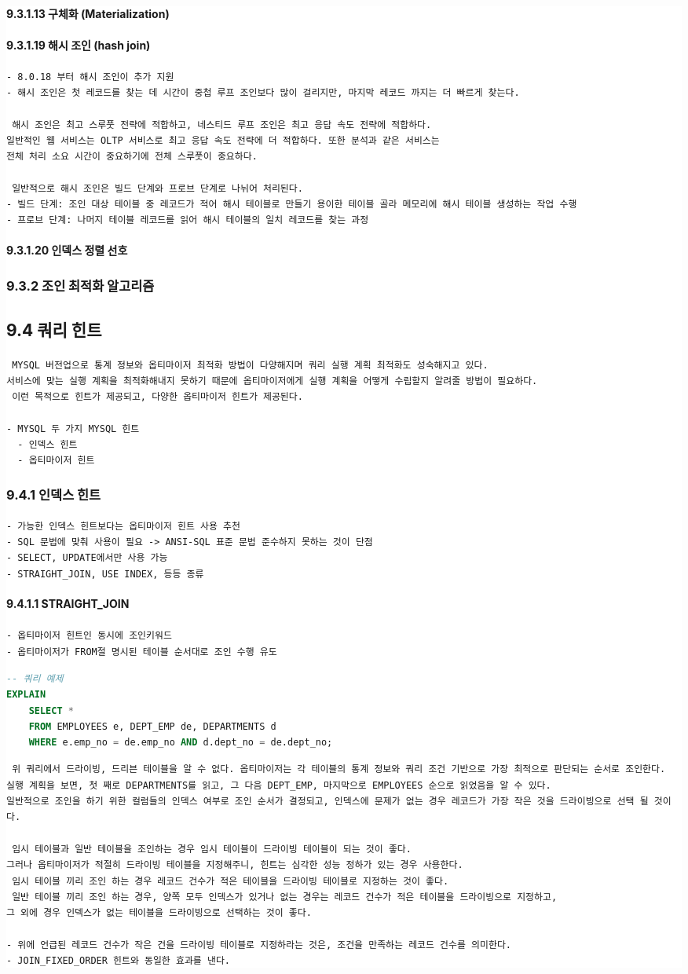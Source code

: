 #### 9.3.1.13 구체화 (Materialization)

#### 9.3.1.19 해시 조인 (hash join)
```text
- 8.0.18 부터 해시 조인이 추가 지원
- 해시 조인은 첫 레코드를 찾는 데 시간이 중첩 루프 조인보다 많이 걸리지만, 마지막 레코드 까지는 더 빠르게 찾는다.

 해시 조인은 최고 스루풋 전략에 적합하고, 네스티드 루프 조인은 최고 응답 속도 전략에 적합하다.
일반적인 웹 서비스는 OLTP 서비스로 최고 응답 속도 전략에 더 적합하다. 또한 분석과 같은 서비스는
전체 처리 소요 시간이 중요하기에 전체 스루풋이 중요하다.

 일반적으로 해시 조인은 빌드 단계와 프로브 단계로 나뉘어 처리된다.
- 빌드 단계: 조인 대상 테이블 중 레코드가 적어 해시 테이블로 만들기 용이한 테이블 골라 메모리에 해시 테이블 생성하는 작업 수행
- 프로브 단계: 나머지 테이블 레코드를 읽어 해시 테이블의 일치 레코드를 찾는 과정 
```

#### 9.3.1.20 인덱스 정렬 선호

### 9.3.2 조인 최적화 알고리즘

## 9.4 쿼리 힌트
```text
 MYSQL 버전업으로 통계 정보와 옵티마이저 최적화 방법이 다양해지며 쿼리 실행 계획 최적화도 성숙해지고 있다.
서비스에 맞는 실행 계획을 최적화해내지 못하기 때문에 옵티마이저에게 실행 계획을 어떻게 수립할지 알려줄 방법이 필요하다.
 이런 목적으로 힌트가 제공되고, 다양한 옵티마이저 힌트가 제공된다.
 
- MYSQL 두 가지 MYSQL 힌트
  - 인덱스 힌트
  - 옵티마이저 힌트
```

### 9.4.1 인덱스 힌트
```text
- 가능한 인덱스 힌트보다는 옵티마이저 힌트 사용 추천
- SQL 문법에 맞춰 사용이 필요 -> ANSI-SQL 표준 문법 준수하지 못하는 것이 단점
- SELECT, UPDATE에서만 사용 가능
- STRAIGHT_JOIN, USE INDEX, 등등 종류
```

#### 9.4.1.1 STRAIGHT_JOIN
```text
- 옵티마이저 힌트인 동시에 조인키워드
- 옵티마이저가 FROM절 명시된 테이블 순서대로 조인 수행 유도
```
```sql
-- 쿼리 예제
EXPLAIN
    SELECT *
    FROM EMPLOYEES e, DEPT_EMP de, DEPARTMENTS d
    WHERE e.emp_no = de.emp_no AND d.dept_no = de.dept_no;
```
```text
 위 쿼리에서 드라이빙, 드리븐 테이블을 알 수 없다. 옵티마이저는 각 테이블의 통계 정보와 쿼리 조건 기반으로 가장 최적으로 판단되는 순서로 조인한다.
실행 계획을 보면, 첫 째로 DEPARTMENTS를 읽고, 그 다음 DEPT_EMP, 마지막으로 EMPLOYEES 순으로 읽었음을 알 수 있다.
일반적으로 조인을 하기 위한 컬럼들의 인덱스 여부로 조인 순서가 결정되고, 인덱스에 문제가 없는 경우 레코드가 가장 작은 것을 드라이빙으로 선택 될 것이다.

 임시 테이블과 일반 테이블을 조인하는 경우 임시 테이블이 드라이빙 테이블이 되는 것이 좋다. 
그러나 옵티마이저가 적절히 드라이빙 테이블을 지정해주니, 힌트는 심각한 성능 정하가 있는 경우 사용한다.
 임시 테이블 끼리 조인 하는 경우 레코드 건수가 적은 테이블을 드라이빙 테이블로 지정하는 것이 좋다.
 일반 테이블 끼리 조인 하는 경우, 양쪽 모두 인덱스가 있거나 없는 경우는 레코드 건수가 적은 테이블을 드라이빙으로 지정하고,
그 외에 경우 인덱스가 없는 테이블을 드라이빙으로 선택하는 것이 좋다.

- 위에 언급된 레코드 건수가 작은 건을 드라이빙 테이블로 지정하라는 것은, 조건을 만족하는 레코드 건수를 의미한다.
- JOIN_FIXED_ORDER 힌트와 동일한 효과를 낸다.
```